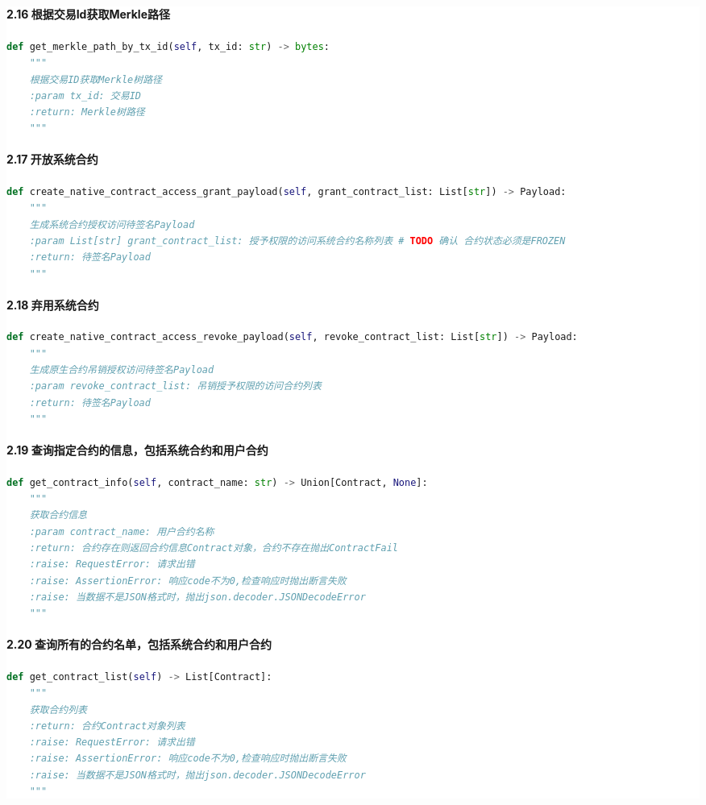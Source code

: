 #### 2.16 根据交易Id获取Merkle路径

```python
def get_merkle_path_by_tx_id(self, tx_id: str) -> bytes:
    """
    根据交易ID获取Merkle树路径
    :param tx_id: 交易ID
    :return: Merkle树路径
    """
```

#### 2.17 开放系统合约

```python
def create_native_contract_access_grant_payload(self, grant_contract_list: List[str]) -> Payload:
    """
    生成系统合约授权访问待签名Payload
    :param List[str] grant_contract_list: 授予权限的访问系统合约名称列表 # TODO 确认 合约状态必须是FROZEN
    :return: 待签名Payload
    """

```

#### 2.18 弃用系统合约

```python
def create_native_contract_access_revoke_payload(self, revoke_contract_list: List[str]) -> Payload:
    """
    生成原生合约吊销授权访问待签名Payload
    :param revoke_contract_list: 吊销授予权限的访问合约列表
    :return: 待签名Payload
    """
```

#### 2.19 查询指定合约的信息，包括系统合约和用户合约

```python
def get_contract_info(self, contract_name: str) -> Union[Contract, None]:
    """
    获取合约信息
    :param contract_name: 用户合约名称
    :return: 合约存在则返回合约信息Contract对象，合约不存在抛出ContractFail
    :raise: RequestError: 请求出错
    :raise: AssertionError: 响应code不为0,检查响应时抛出断言失败
    :raise: 当数据不是JSON格式时，抛出json.decoder.JSONDecodeError
    """
```

#### 2.20 查询所有的合约名单，包括系统合约和用户合约

```python
def get_contract_list(self) -> List[Contract]:
    """
    获取合约列表
    :return: 合约Contract对象列表
    :raise: RequestError: 请求出错
    :raise: AssertionError: 响应code不为0,检查响应时抛出断言失败
    :raise: 当数据不是JSON格式时，抛出json.decoder.JSONDecodeError
    """
```
